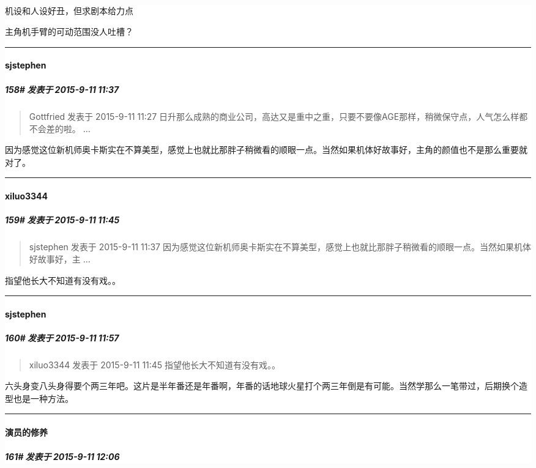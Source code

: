 


机设和人设好丑，但求剧本给力点


主角机手臂的可动范围没人吐槽？







-----

####  sjstephen  
##### 158#       发表于 2015-9-11 11:37



<blockquote>Gottfried 发表于 2015-9-11 11:27
日升那么成熟的商业公司，高达又是重中之重，只要不要像AGE那样，稍微保守点，人气怎么样都不会差的啦。 ...</blockquote>
因为感觉这位新机师奥卡斯实在不算美型，感觉上也就比那胖子稍微看的顺眼一点。当然如果机体好故事好，主角的颜值也不是那么重要就对了。







-----

####  xiluo3344  
##### 159#       发表于 2015-9-11 11:45



<blockquote>sjstephen 发表于 2015-9-11 11:37
因为感觉这位新机师奥卡斯实在不算美型，感觉上也就比那胖子稍微看的顺眼一点。当然如果机体好故事好，主 ...</blockquote>
指望他长大不知道有没有戏。。







-----

####  sjstephen  
##### 160#       发表于 2015-9-11 11:57



<blockquote>xiluo3344 发表于 2015-9-11 11:45
指望他长大不知道有没有戏。。</blockquote>
六头身变八头身得要个两三年吧。这片是半年番还是年番啊，年番的话地球火星打个两三年倒是有可能。当然学那么一笔带过，后期换个造型也是一种方法。







-----

####  演员的修养  
##### 161#       发表于 2015-9-11 12:06
